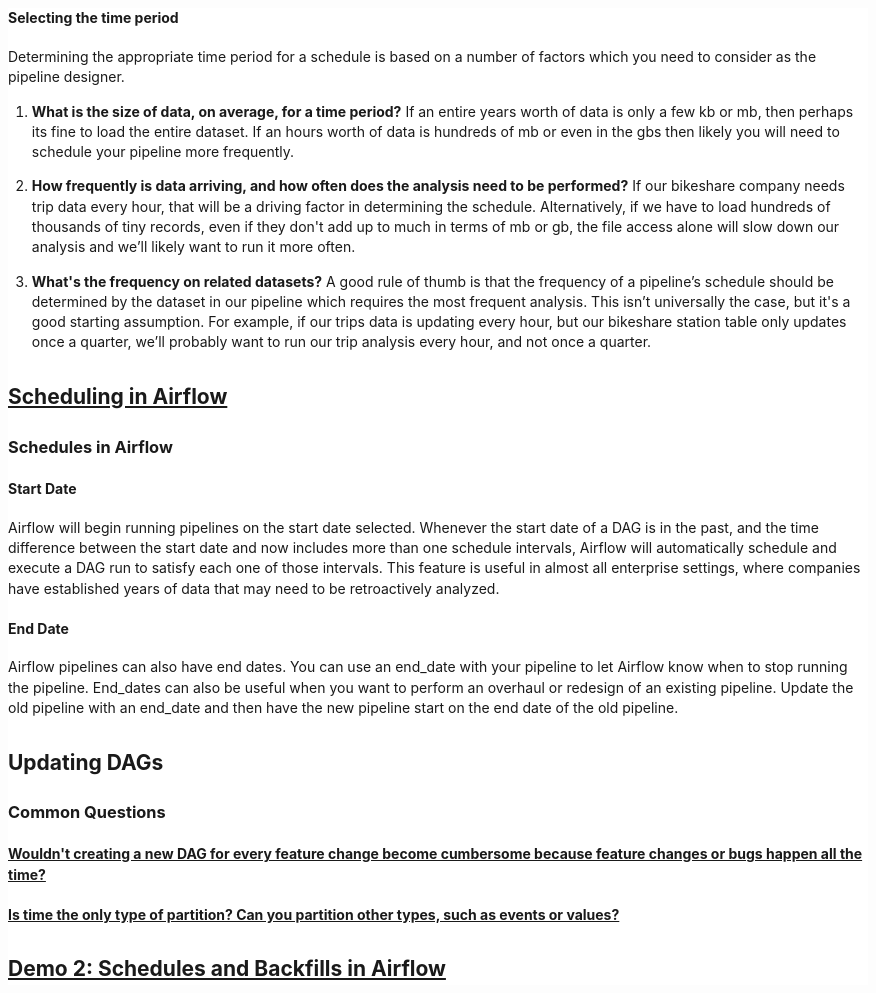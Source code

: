 #### Selecting the time period

Determining the appropriate time period for a schedule is based on a number of factors which you need to consider as the pipeline designer.

1. **What is the size of data, on average, for a time period?** If an entire years worth of data is only a few kb or mb, then perhaps its fine to load the entire dataset. If an hours worth of data is hundreds of mb or even in the gbs then likely you will need to schedule your pipeline more frequently.

2. **How frequently is data arriving, and how often does the analysis need to be performed?** If our bikeshare company needs trip data every hour, that will be a driving factor in determining the schedule. Alternatively, if we have to load hundreds of thousands of tiny records, even if they don't add up to much in terms of mb or gb, the file access alone will slow down our analysis and we’ll likely want to run it more often.

3. **What's the frequency on related datasets?** A good rule of thumb is that the frequency of a pipeline’s schedule should be determined by the dataset in our pipeline which requires the most frequent analysis. This isn’t universally the case, but it's a good starting assumption. For example, if our trips data is updating every hour, but our bikeshare station table only updates once a quarter, we’ll probably want to run our trip analysis every hour, and not once a quarter.

## [Scheduling in Airflow](https://youtu.be/wHXPJjofvHo)

### Schedules in Airflow
#### Start Date

Airflow will begin running pipelines on the start date selected. Whenever the start date of a DAG is in the past, and the time difference between the start date and now includes more than one schedule intervals, Airflow will automatically schedule and execute a DAG run to satisfy each one of those intervals. This feature is useful in almost all enterprise settings, where companies have established years of data that may need to be retroactively analyzed.

#### End Date

Airflow pipelines can also have end dates. You can use an end_date with your pipeline to let Airflow know when to stop running the pipeline. End_dates can also be useful when you want to perform an overhaul or redesign of an existing pipeline. Update the old pipeline with an end_date and then have the new pipeline start on the end date of the old pipeline.

## Updating DAGs
### Common Questions
#### [Wouldn't creating a new DAG for every feature change become cumbersome because feature changes or bugs happen all the time?](https://youtu.be/zuLPBN9SZRc)
#### [Is time the only type of partition? Can you partition other types, such as events or values?](https://youtu.be/MNkOGzBjbUM)

## [Demo 2: Schedules and Backfills in Airflow](https://youtu.be/MQcZjyqnLjk)
